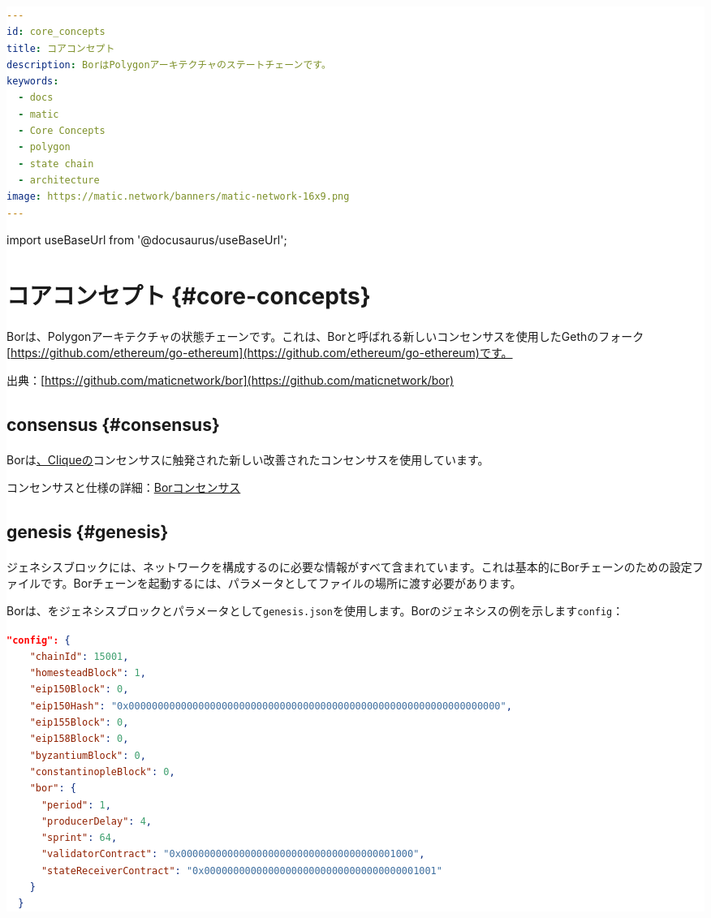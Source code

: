 ```yaml
---
id: core_concepts
title: コアコンセプト
description: BorはPolygonアーキテクチャのステートチェーンです。
keywords:
  - docs
  - matic
  - Core Concepts
  - polygon
  - state chain
  - architecture
image: https://matic.network/banners/matic-network-16x9.png
---
```

import useBaseUrl from '@docusaurus/useBaseUrl';

# コアコンセプト {#core-concepts}

Borは、Polygonアーキテクチャの状態チェーンです。これは、Borと呼ばれる新しいコンセンサスを使用したGethのフォーク[https://github.com/ethereum/go-ethereum](https://github.com/ethereum/go-ethereum)です。

出典：[https://github.com/maticnetwork/bor](https://github.com/maticnetwork/bor)

## consensus {#consensus}

Borは[、Cliqueの](https://eips.ethereum.org/EIPS/eip-225)コンセンサスに触発された新しい改善されたコンセンサスを使用しています。

コンセンサスと仕様の詳細：[Borコンセンサス](https://www.notion.so/Bor-Consensus-5e52461f01ef4291bc1caad9ab8419c5)

## genesis {#genesis}

ジェネシスブロックには、ネットワークを構成するのに必要な情報がすべて含まれています。これは基本的にBorチェーンのための設定ファイルです。Borチェーンを起動するには、パラメータとしてファイルの場所に渡す必要があります。

Borは、をジェネシスブロックとパラメータとして`genesis.json`を使用します。Borのジェネシスの例を示します`config`：

```json
"config": {
    "chainId": 15001,
    "homesteadBlock": 1,
    "eip150Block": 0,
    "eip150Hash": "0x0000000000000000000000000000000000000000000000000000000000000000",
    "eip155Block": 0,
    "eip158Block": 0,
    "byzantiumBlock": 0,
    "constantinopleBlock": 0,
    "bor": {
      "period": 1,
      "producerDelay": 4,
      "sprint": 64,
      "validatorContract": "0x0000000000000000000000000000000000001000",
      "stateReceiverContract": "0x0000000000000000000000000000000000001001"
    }
  }
```
